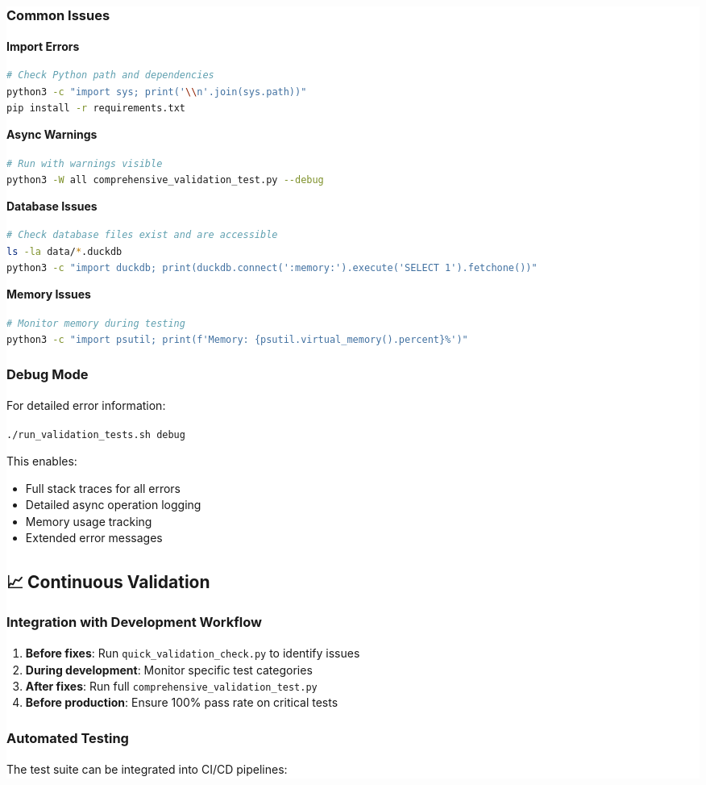 ### Common Issues

**Import Errors**
```bash
# Check Python path and dependencies
python3 -c "import sys; print('\\n'.join(sys.path))"
pip install -r requirements.txt
```

**Async Warnings**
```bash
# Run with warnings visible
python3 -W all comprehensive_validation_test.py --debug
```

**Database Issues**
```bash
# Check database files exist and are accessible
ls -la data/*.duckdb
python3 -c "import duckdb; print(duckdb.connect(':memory:').execute('SELECT 1').fetchone())"
```

**Memory Issues**
```bash
# Monitor memory during testing
python3 -c "import psutil; print(f'Memory: {psutil.virtual_memory().percent}%')"
```

### Debug Mode

For detailed error information:

```bash
./run_validation_tests.sh debug
```

This enables:
- Full stack traces for all errors
- Detailed async operation logging
- Memory usage tracking
- Extended error messages

## 📈 Continuous Validation

### Integration with Development Workflow

1. **Before fixes**: Run `quick_validation_check.py` to identify issues
2. **During development**: Monitor specific test categories
3. **After fixes**: Run full `comprehensive_validation_test.py`
4. **Before production**: Ensure 100% pass rate on critical tests

### Automated Testing

The test suite can be integrated into CI/CD pipelines:
